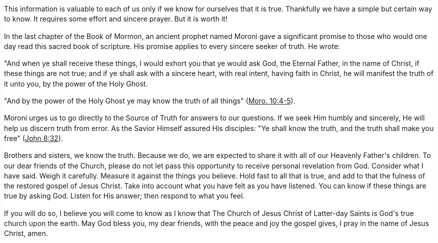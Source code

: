 This information is valuable to each of us only if we know for ourselves that
it is true. Thankfully we have a simple but certain way to know. It requires
some effort and sincere prayer. But it is worth it!

In the last chapter of the Book of Mormon, an ancient prophet named Moroni
gave a significant promise to those who would one day read this sacred book of
scripture. His promise applies to every sincere seeker of truth. He wrote:

"And when ye shall receive these things, I would exhort you that ye would ask
God, the Eternal Father, in the name of Christ, if these things are not true;
and if ye shall ask with a sincere heart, with real intent, having faith in
Christ, he will manifest the truth of it unto you, by the power of the Holy
Ghost.

"And by the power of the Holy Ghost ye may know the truth of all things"
([Moro. 10:4-5](https://www.lds.org/scriptures/bofm/moro/10.4-5?lang=eng#3)).

Moroni urges us to go directly to the Source of Truth for answers to our
questions. If we seek Him humbly and sincerely, He will help us discern truth
from error. As the Savior Himself assured His disciples: "Ye shall know the
truth, and the truth shall make you free" ([John
8:32](https://www.lds.org/scriptures/nt/john/8.32?lang=eng#31)).

Brothers and sisters, we know the truth. Because we do, we are expected to
share it with all of our Heavenly Father's children. To our dear friends of
the Church, please do not let pass this opportunity to receive personal
revelation from God. Consider what I have said. Weigh it carefully. Measure it
against the things you believe. Hold fast to all that is true, and add to that
the fulness of the restored gospel of Jesus Christ. Take into account what you
have felt as you have listened. You can know if these things are true by
asking God. Listen for His answer; then respond to what you feel.

If you will do so, I believe you will come to know as I know that The Church
of Jesus Christ of Latter-day Saints is God's true church upon the earth. May
God bless you, my dear friends, with the peace and joy the gospel gives, I
pray in the name of Jesus Christ, amen.

